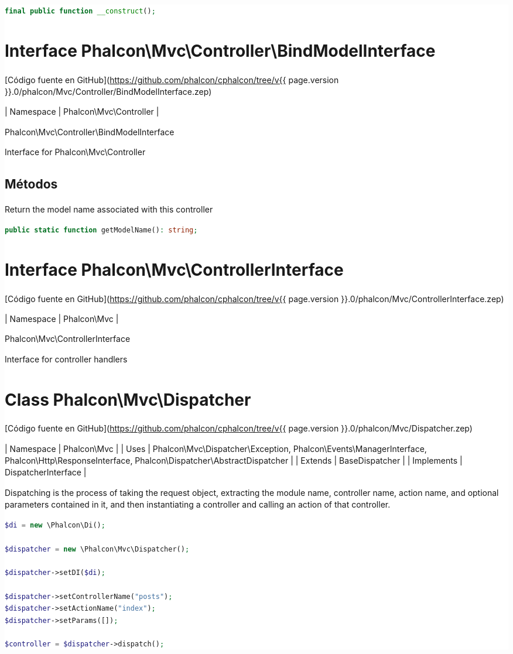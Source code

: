 ```php
final public function __construct();
```

<h1 id="mvc-controller-bindmodelinterface">Interface Phalcon\Mvc\Controller\BindModelInterface</h1>

[Código fuente en GitHub](https://github.com/phalcon/cphalcon/tree/v{{ page.version }}.0/phalcon/Mvc/Controller/BindModelInterface.zep)

| Namespace | Phalcon\Mvc\Controller |

Phalcon\Mvc\Controller\BindModelInterface

Interface for Phalcon\Mvc\Controller

## Métodos

Return the model name associated with this controller

```php
public static function getModelName(): string;
```

<h1 id="mvc-controllerinterface">Interface Phalcon\Mvc\ControllerInterface</h1>

[Código fuente en GitHub](https://github.com/phalcon/cphalcon/tree/v{{ page.version }}.0/phalcon/Mvc/ControllerInterface.zep)

| Namespace | Phalcon\Mvc |

Phalcon\Mvc\ControllerInterface

Interface for controller handlers

<h1 id="mvc-dispatcher">Class Phalcon\Mvc\Dispatcher</h1>

[Código fuente en GitHub](https://github.com/phalcon/cphalcon/tree/v{{ page.version }}.0/phalcon/Mvc/Dispatcher.zep)

| Namespace | Phalcon\Mvc | | Uses | Phalcon\Mvc\Dispatcher\Exception, Phalcon\Events\ManagerInterface, Phalcon\Http\ResponseInterface, Phalcon\Dispatcher\AbstractDispatcher | | Extends | BaseDispatcher | | Implements | DispatcherInterface |

Dispatching is the process of taking the request object, extracting the module name, controller name, action name, and optional parameters contained in it, and then instantiating a controller and calling an action of that controller.

```php
$di = new \Phalcon\Di();

$dispatcher = new \Phalcon\Mvc\Dispatcher();

$dispatcher->setDI($di);

$dispatcher->setControllerName("posts");
$dispatcher->setActionName("index");
$dispatcher->setParams([]);

$controller = $dispatcher->dispatch();
```
